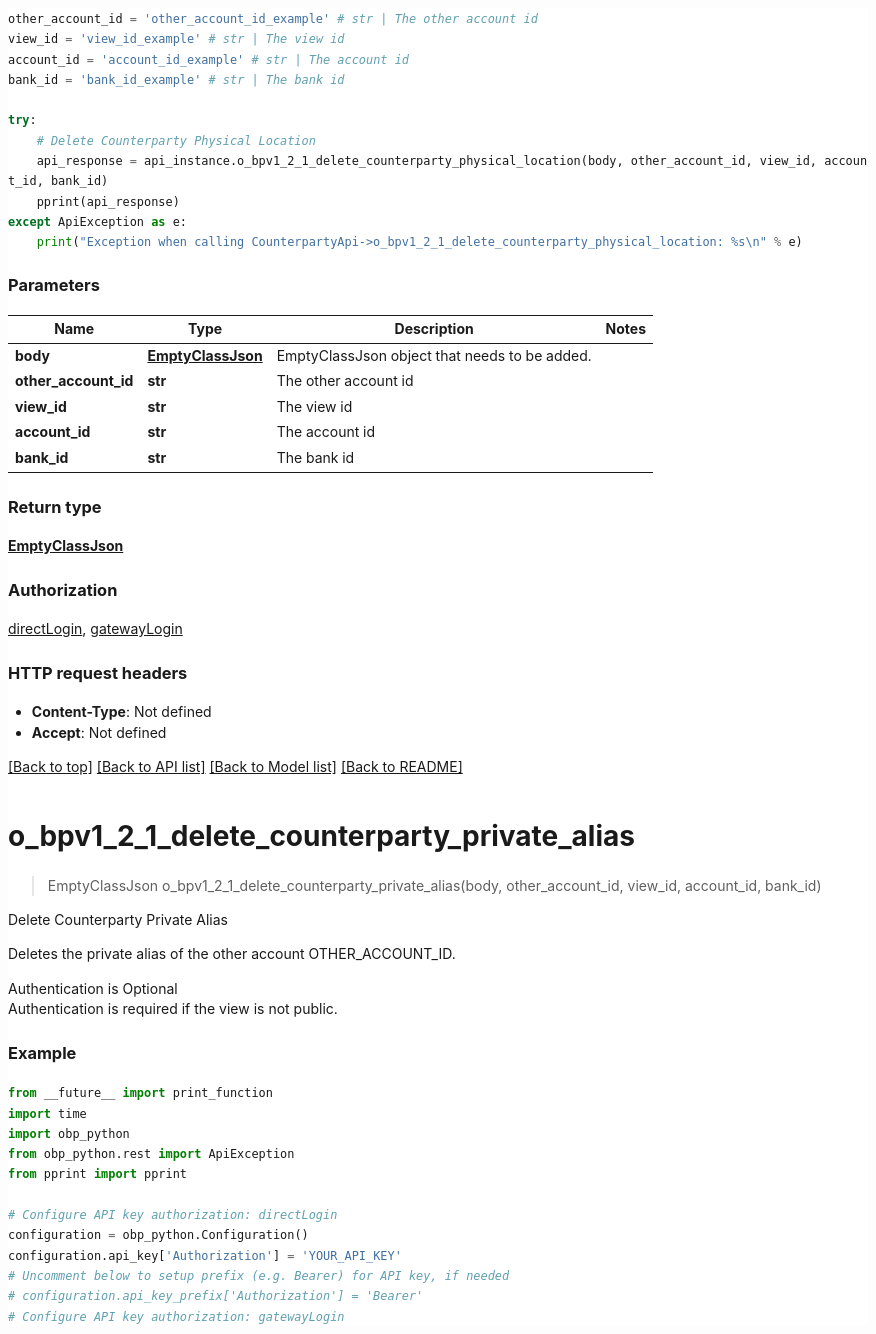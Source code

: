 ```python
other_account_id = 'other_account_id_example' # str | The other account id
view_id = 'view_id_example' # str | The view id
account_id = 'account_id_example' # str | The account id
bank_id = 'bank_id_example' # str | The bank id

try:
    # Delete Counterparty Physical Location
    api_response = api_instance.o_bpv1_2_1_delete_counterparty_physical_location(body, other_account_id, view_id, account_id, bank_id)
    pprint(api_response)
except ApiException as e:
    print("Exception when calling CounterpartyApi->o_bpv1_2_1_delete_counterparty_physical_location: %s\n" % e)
```

### Parameters

Name | Type | Description  | Notes
------------- | ------------- | ------------- | -------------
 **body** | [**EmptyClassJson**](EmptyClassJson.md)| EmptyClassJson object that needs to be added. | 
 **other_account_id** | **str**| The other account id | 
 **view_id** | **str**| The view id | 
 **account_id** | **str**| The account id | 
 **bank_id** | **str**| The bank id | 

### Return type

[**EmptyClassJson**](EmptyClassJson.md)

### Authorization

[directLogin](../README.md#directLogin), [gatewayLogin](../README.md#gatewayLogin)

### HTTP request headers

 - **Content-Type**: Not defined
 - **Accept**: Not defined

[[Back to top]](#) [[Back to API list]](../README.md#documentation-for-api-endpoints) [[Back to Model list]](../README.md#documentation-for-models) [[Back to README]](../README.md)

# **o_bpv1_2_1_delete_counterparty_private_alias**
> EmptyClassJson o_bpv1_2_1_delete_counterparty_private_alias(body, other_account_id, view_id, account_id, bank_id)

Delete Counterparty Private Alias

<p>Deletes the private alias of the other account OTHER_ACCOUNT_ID.</p><p>Authentication is Optional<br />Authentication is required if the view is not public.</p>

### Example
```python
from __future__ import print_function
import time
import obp_python
from obp_python.rest import ApiException
from pprint import pprint

# Configure API key authorization: directLogin
configuration = obp_python.Configuration()
configuration.api_key['Authorization'] = 'YOUR_API_KEY'
# Uncomment below to setup prefix (e.g. Bearer) for API key, if needed
# configuration.api_key_prefix['Authorization'] = 'Bearer'
# Configure API key authorization: gatewayLogin
```